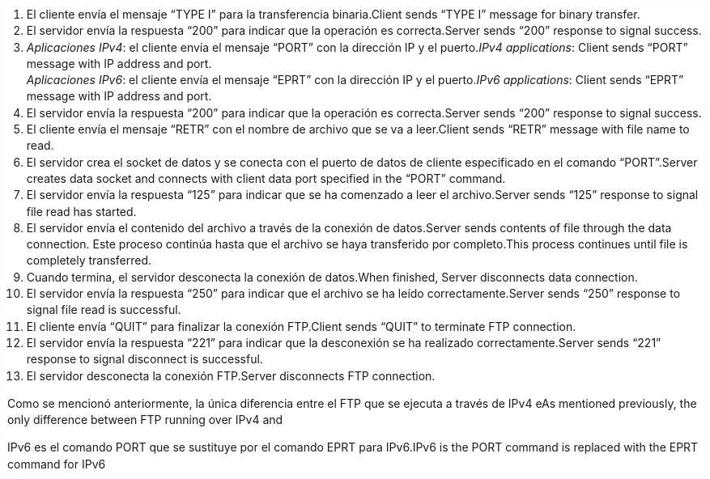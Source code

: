 1. <span data-ttu-id="e4b7a-205">El cliente envía el mensaje “TYPE I” para la transferencia binaria.</span><span class="sxs-lookup"><span data-stu-id="e4b7a-205">Client sends “TYPE I” message for binary transfer.</span></span>
1. <span data-ttu-id="e4b7a-206">El servidor envía la respuesta “200” para indicar que la operación es correcta.</span><span class="sxs-lookup"><span data-stu-id="e4b7a-206">Server sends “200” response to signal success.</span></span>
1. <span data-ttu-id="e4b7a-207">*Aplicaciones IPv4*: el cliente envía el mensaje “PORT” con la dirección IP y el puerto.</span><span class="sxs-lookup"><span data-stu-id="e4b7a-207">*IPv4 applications*: Client sends “PORT” message with IP address and port.</span></span><br /><span data-ttu-id="e4b7a-208">*Aplicaciones IPv6*: el cliente envía el mensaje “EPRT” con la dirección IP y el puerto.</span><span class="sxs-lookup"><span data-stu-id="e4b7a-208">*IPv6 applications*: Client sends “EPRT” message with IP address and port.</span></span>
1. <span data-ttu-id="e4b7a-209">El servidor envía la respuesta “200” para indicar que la operación es correcta.</span><span class="sxs-lookup"><span data-stu-id="e4b7a-209">Server sends “200” response to signal success.</span></span>
1. <span data-ttu-id="e4b7a-210">El cliente envía el mensaje “RETR” con el nombre de archivo que se va a leer.</span><span class="sxs-lookup"><span data-stu-id="e4b7a-210">Client sends “RETR” message with file name to read.</span></span>
1. <span data-ttu-id="e4b7a-211">El servidor crea el socket de datos y se conecta con el puerto de datos de cliente especificado en el comando “PORT”.</span><span class="sxs-lookup"><span data-stu-id="e4b7a-211">Server creates data socket and connects with client data port specified in the “PORT” command.</span></span>
1. <span data-ttu-id="e4b7a-212">El servidor envía la respuesta “125” para indicar que se ha comenzado a leer el archivo.</span><span class="sxs-lookup"><span data-stu-id="e4b7a-212">Server sends “125” response to signal file read has started.</span></span>
1. <span data-ttu-id="e4b7a-213">El servidor envía el contenido del archivo a través de la conexión de datos.</span><span class="sxs-lookup"><span data-stu-id="e4b7a-213">Server sends contents of file through the data connection.</span></span> <span data-ttu-id="e4b7a-214">Este proceso continúa hasta que el archivo se haya transferido por completo.</span><span class="sxs-lookup"><span data-stu-id="e4b7a-214">This process continues until file is completely transferred.</span></span>
1. <span data-ttu-id="e4b7a-215">Cuando termina, el servidor desconecta la conexión de datos.</span><span class="sxs-lookup"><span data-stu-id="e4b7a-215">When finished, Server disconnects data connection.</span></span>
1. <span data-ttu-id="e4b7a-216">El servidor envía la respuesta “250” para indicar que el archivo se ha leído correctamente.</span><span class="sxs-lookup"><span data-stu-id="e4b7a-216">Server sends “250” response to signal file read is successful.</span></span>
1. <span data-ttu-id="e4b7a-217">El cliente envía “QUIT” para finalizar la conexión FTP.</span><span class="sxs-lookup"><span data-stu-id="e4b7a-217">Client sends “QUIT” to terminate FTP connection.</span></span>
1. <span data-ttu-id="e4b7a-218">El servidor envía la respuesta “221” para indicar que la desconexión se ha realizado correctamente.</span><span class="sxs-lookup"><span data-stu-id="e4b7a-218">Server sends “221” response to signal disconnect is successful.</span></span>
1. <span data-ttu-id="e4b7a-219">El servidor desconecta la conexión FTP.</span><span class="sxs-lookup"><span data-stu-id="e4b7a-219">Server disconnects FTP connection.</span></span>

<span data-ttu-id="e4b7a-220">Como se mencionó anteriormente, la única diferencia entre el FTP que se ejecuta a través de IPv4 e</span><span class="sxs-lookup"><span data-stu-id="e4b7a-220">As mentioned previously, the only difference between FTP running over IPv4 and</span></span>

<span data-ttu-id="e4b7a-221">IPv6 es el comando PORT que se sustituye por el comando EPRT para IPv6.</span><span class="sxs-lookup"><span data-stu-id="e4b7a-221">IPv6 is the PORT command is replaced with the EPRT command for IPv6</span></span>
